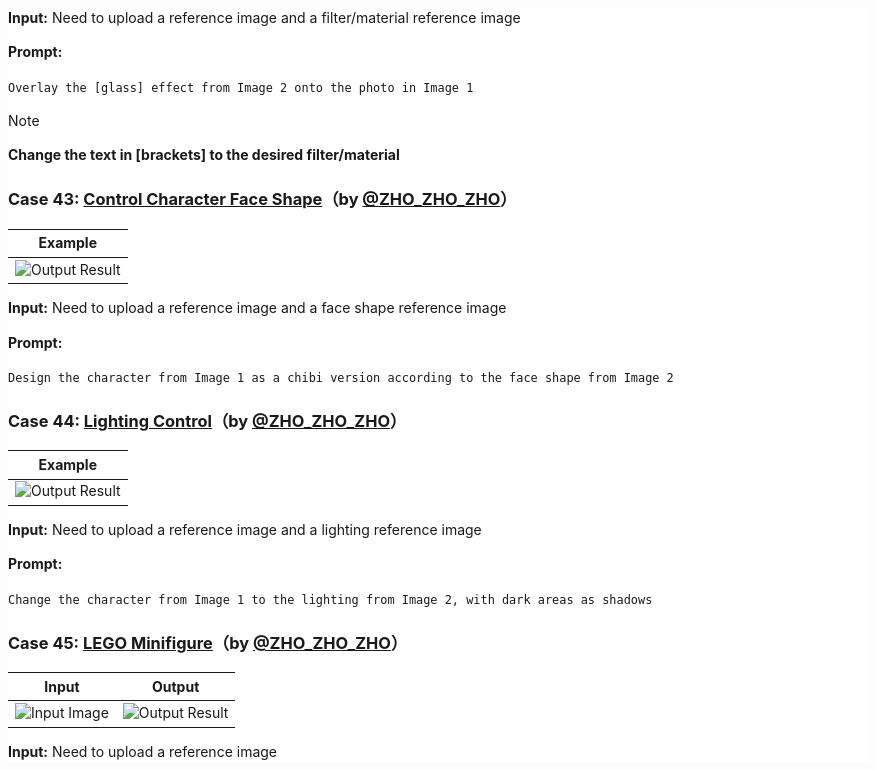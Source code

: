 
**Input:** Need to upload a reference image and a filter/material reference image

**Prompt:**

```
Overlay the [glass] effect from Image 2 onto the photo in Image 1
```

> [!NOTE]
> **Change the text in [brackets] to the desired filter/material**


### Case 43: [Control Character Face Shape](https://x.com/ZHO_ZHO_ZHO/status/1961802767493939632)（by [@ZHO_ZHO_ZHO](https://x.com/ZHO_ZHO_ZHO)）

| Example |
|:---:|
| <img src="images/case43/case.jpg" width="300" alt="Output Result"> |


**Input:** Need to upload a reference image and a face shape reference image

**Prompt:**

```
Design the character from Image 1 as a chibi version according to the face shape from Image 2
```


### Case 44: [Lighting Control](https://x.com/ZHO_ZHO_ZHO/status/1961779457372602725)（by [@ZHO_ZHO_ZHO](https://x.com/ZHO_ZHO_ZHO)）

| Example |
|:---:|
| <img src="images/case44/case.jpg" width="300" alt="Output Result"> |


**Input:** Need to upload a reference image and a lighting reference image

**Prompt:**

```
Change the character from Image 1 to the lighting from Image 2, with dark areas as shadows
```


### Case 45: [LEGO Minifigure](https://x.com/ZHO_ZHO_ZHO/status/1961395526198595771)（by [@ZHO_ZHO_ZHO](https://x.com/ZHO_ZHO_ZHO)）

| Input | Output |
|:---:|:---:|
| <img src="images/case45/input.jpg" width="300" alt="Input Image"> | <img src="images/case45/output.jpg" width="300" alt="Output Result"> |


**Input:** Need to upload a reference image
